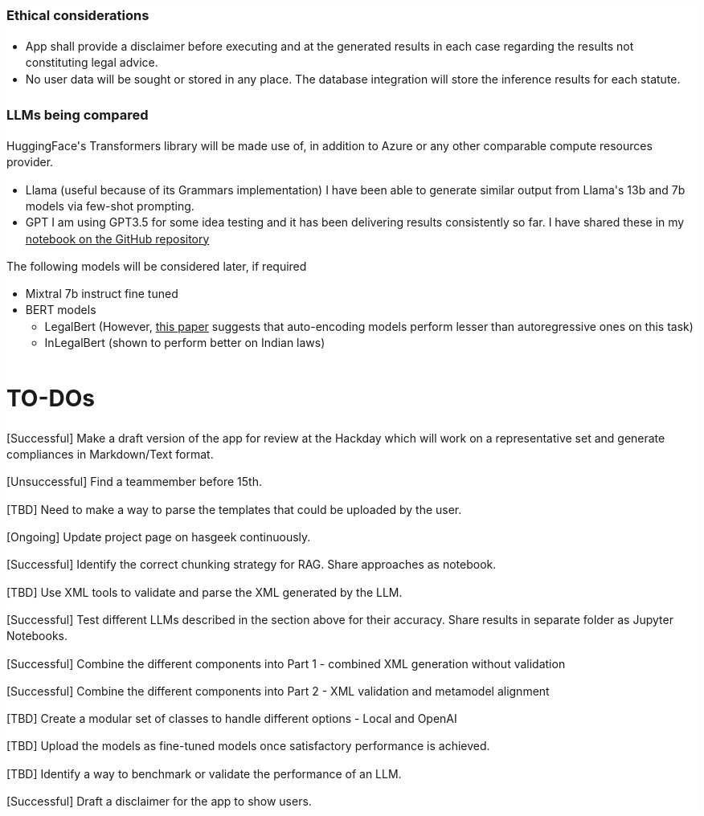 ### Ethical considerations

- App shall provide a disclaimer before executing and at the generated results in each case regarding the results not constituting legal advice.
- No user data will be sought or stored in any place. The database integration will store the inference results for each statute.


### LLMs being compared
HuggingFace's Transformers library will be made use of, in addition to Azure or any other comparable compute resources provider.

- Llama (useful because of its Grammars implementation)
 I have been able to generate similar output from Llama's 13b and 7b models via few-shot prompting. 
- GPT
I am using GPT3.5 for some idea testing and it has been delivering results consistently so far. I have shared these in my [notebook on the GitHub repository](www.github.com/sankalpsrv/Schematise/blob/main/Notebook-of-approaches/LangChain_FewShot.ipynb)

The following models will be considered later, if required
- Mixtral 7b instruct fine tuned
- BERT models
  - LegalBert (However, [this paper](https://www.sciencedirect.com/science/article/abs/pii/S0267364923000742) suggests that auto-encoding models perform lesser than autoregressive ones on this task)
  - InLegalBert (shown to perform better on Indian laws)


# TO-DOs

[Successful] Make a draft version of the app for review at the Hackday which will work on a representative set and generate compliances in Markdown/Text format.

[Unsuccessful] Find a teammember before 15th.

[TBD] Need to make a way to parse the templates that could be uploaded by the user.

[Ongoing] Update project page on hasgeek continuously. 

[Successful] Identify the correct chunking strategy for RAG. Share approaches as notebook.

[TBD] Use XML tools to validate and parse the XML generated by the LLM. 

[Successful] Test different LLMs described in the section above for their accuracy. Share results in separate folder as Jupyter Notebooks.

[Successful] Combine the different components into Part 1 - combined XML generation without validation

[Successful] Combine the different components into Part 2 - XML validation and metamodel alignment

[TBD] Create a modular set of classes to handle different options - Local and OpenAI

[TBD] Upload the models as fine-tuned models once satisfactory performance is achieved.

[TBD] Identify a way to benchmark or validate the performance of an LLM.

[Successful] Draft a disclaimer for the app to show users.
